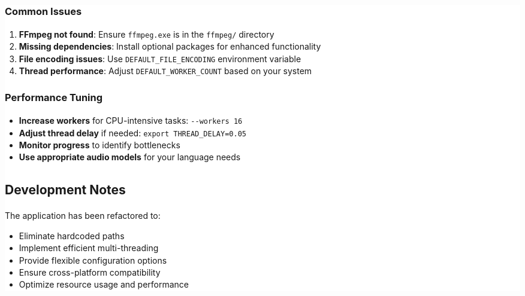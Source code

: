 ### Common Issues

1. **FFmpeg not found**: Ensure `ffmpeg.exe` is in the `ffmpeg/` directory
2. **Missing dependencies**: Install optional packages for enhanced functionality
3. **File encoding issues**: Use `DEFAULT_FILE_ENCODING` environment variable
4. **Thread performance**: Adjust `DEFAULT_WORKER_COUNT` based on your system

### Performance Tuning

- **Increase workers** for CPU-intensive tasks: `--workers 16`
- **Adjust thread delay** if needed: `export THREAD_DELAY=0.05`
- **Monitor progress** to identify bottlenecks
- **Use appropriate audio models** for your language needs

## Development Notes

The application has been refactored to:
- Eliminate hardcoded paths
- Implement efficient multi-threading
- Provide flexible configuration options
- Ensure cross-platform compatibility
- Optimize resource usage and performance
